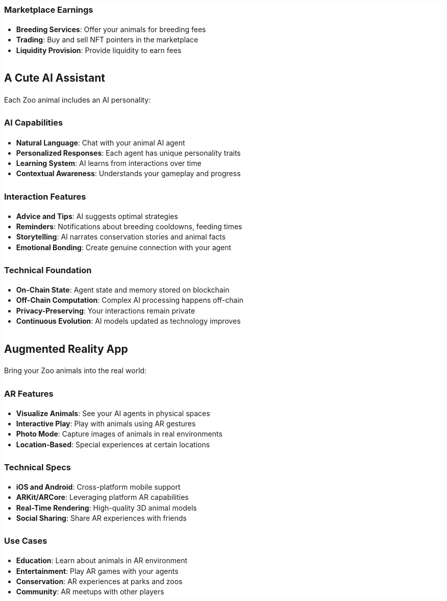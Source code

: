 ### Marketplace Earnings

- **Breeding Services**: Offer your animals for breeding fees
- **Trading**: Buy and sell NFT pointers in the marketplace
- **Liquidity Provision**: Provide liquidity to earn fees

## A Cute AI Assistant

Each Zoo animal includes an AI personality:

### AI Capabilities

- **Natural Language**: Chat with your animal AI agent
- **Personalized Responses**: Each agent has unique personality traits
- **Learning System**: AI learns from interactions over time
- **Contextual Awareness**: Understands your gameplay and progress

### Interaction Features

- **Advice and Tips**: AI suggests optimal strategies
- **Reminders**: Notifications about breeding cooldowns, feeding times
- **Storytelling**: AI narrates conservation stories and animal facts
- **Emotional Bonding**: Create genuine connection with your agent

### Technical Foundation

- **On-Chain State**: Agent state and memory stored on blockchain
- **Off-Chain Computation**: Complex AI processing happens off-chain
- **Privacy-Preserving**: Your interactions remain private
- **Continuous Evolution**: AI models updated as technology improves

## Augmented Reality App

Bring your Zoo animals into the real world:

### AR Features

- **Visualize Animals**: See your AI agents in physical spaces
- **Interactive Play**: Play with animals using AR gestures
- **Photo Mode**: Capture images of animals in real environments
- **Location-Based**: Special experiences at certain locations

### Technical Specs

- **iOS and Android**: Cross-platform mobile support
- **ARKit/ARCore**: Leveraging platform AR capabilities
- **Real-Time Rendering**: High-quality 3D animal models
- **Social Sharing**: Share AR experiences with friends

### Use Cases

- **Education**: Learn about animals in AR environment
- **Entertainment**: Play AR games with your agents
- **Conservation**: AR experiences at parks and zoos
- **Community**: AR meetups with other players
